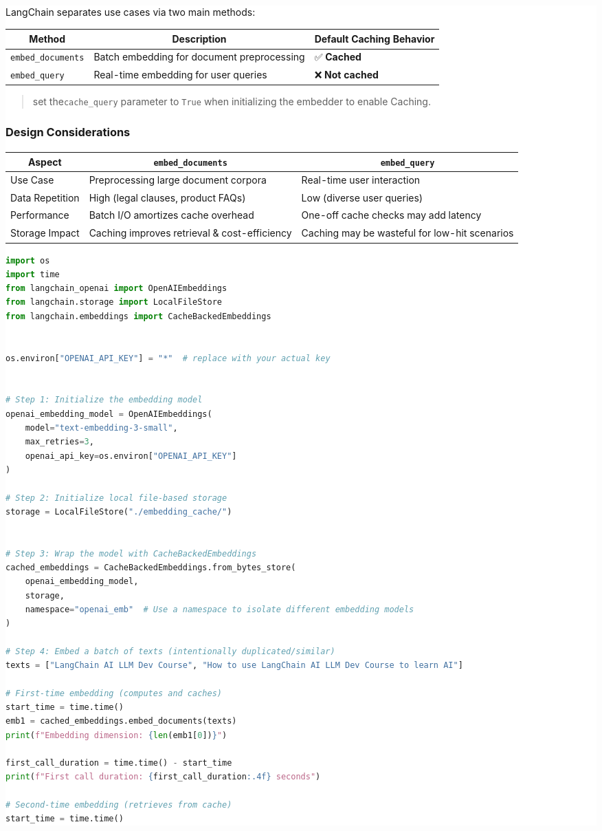 LangChain separates use cases via two main methods:

| Method             | Description                                  | Default Caching Behavior |
|--------------------|----------------------------------------------|------------------|
| `embed_documents`  | Batch embedding for document preprocessing   | ✅ **Cached**     |
| `embed_query`      | Real-time embedding for user queries         | ❌ **Not cached** |

> set the`cache_query` parameter to `True` when initializing the embedder to enable Caching.


### Design Considerations

| Aspect         | `embed_documents`                              | `embed_query`                                 |
|----------------|--------------------------------------------------|------------------------------------------------|
| Use Case       | Preprocessing large document corpora            | Real-time user interaction                    |
| Data Repetition| High (legal clauses, product FAQs)              | Low (diverse user queries)                    |
| Performance    | Batch I/O amortizes cache overhead               | One-off cache checks may add latency          |
| Storage Impact | Caching improves retrieval & cost-efficiency    | Caching may be wasteful for low-hit scenarios |


```python
import os
import time
from langchain_openai import OpenAIEmbeddings
from langchain.storage import LocalFileStore
from langchain.embeddings import CacheBackedEmbeddings


os.environ["OPENAI_API_KEY"] = "*"  # replace with your actual key


# Step 1: Initialize the embedding model
openai_embedding_model = OpenAIEmbeddings(
    model="text-embedding-3-small",
    max_retries=3,
    openai_api_key=os.environ["OPENAI_API_KEY"]
)

# Step 2: Initialize local file-based storage
storage = LocalFileStore("./embedding_cache/")


# Step 3: Wrap the model with CacheBackedEmbeddings
cached_embeddings = CacheBackedEmbeddings.from_bytes_store(
    openai_embedding_model,
    storage,
    namespace="openai_emb"  # Use a namespace to isolate different embedding models
)

# Step 4: Embed a batch of texts (intentionally duplicated/similar)
texts = ["LangChain AI LLM Dev Course", "How to use LangChain AI LLM Dev Course to learn AI"]

# First-time embedding (computes and caches)
start_time = time.time()
emb1 = cached_embeddings.embed_documents(texts)
print(f"Embedding dimension: {len(emb1[0])}")

first_call_duration = time.time() - start_time
print(f"First call duration: {first_call_duration:.4f} seconds")

# Second-time embedding (retrieves from cache)
start_time = time.time()
```